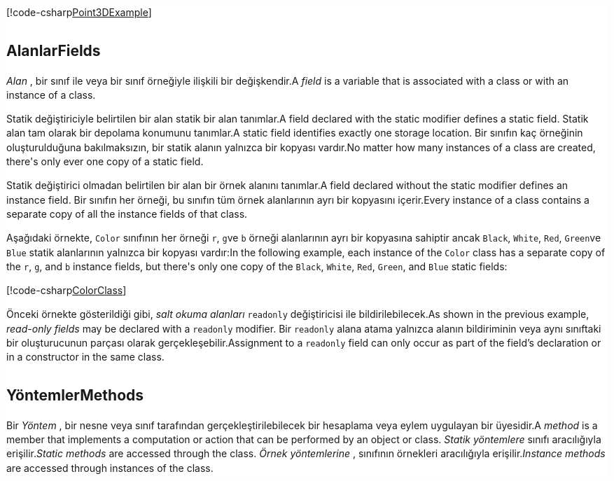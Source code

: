 [!code-csharp[Point3DExample](~/samples/snippets/csharp/tour/classes-and-objects/Program.cs#L22-L23)]

## <a name="fields"></a><span data-ttu-id="5d365-170">Alanlar</span><span class="sxs-lookup"><span data-stu-id="5d365-170">Fields</span></span>

<span data-ttu-id="5d365-171">*Alan* , bir sınıf ile veya bir sınıf örneğiyle ilişkili bir değişkendir.</span><span class="sxs-lookup"><span data-stu-id="5d365-171">A *field* is a variable that is associated with a class or with an instance of a class.</span></span>

<span data-ttu-id="5d365-172">Statik değiştiriciyle belirtilen bir alan statik bir alan tanımlar.</span><span class="sxs-lookup"><span data-stu-id="5d365-172">A field declared with the static modifier defines a static field.</span></span> <span data-ttu-id="5d365-173">Statik alan tam olarak bir depolama konumunu tanımlar.</span><span class="sxs-lookup"><span data-stu-id="5d365-173">A static field identifies exactly one storage location.</span></span> <span data-ttu-id="5d365-174">Bir sınıfın kaç örneğinin oluşturulduğuna bakılmaksızın, bir statik alanın yalnızca bir kopyası vardır.</span><span class="sxs-lookup"><span data-stu-id="5d365-174">No matter how many instances of a class are created, there's only ever one copy of a static field.</span></span>

<span data-ttu-id="5d365-175">Statik değiştirici olmadan belirtilen bir alan bir örnek alanını tanımlar.</span><span class="sxs-lookup"><span data-stu-id="5d365-175">A field declared without the static modifier defines an instance field.</span></span> <span data-ttu-id="5d365-176">Bir sınıfın her örneği, bu sınıfın tüm örnek alanlarının ayrı bir kopyasını içerir.</span><span class="sxs-lookup"><span data-stu-id="5d365-176">Every instance of a class contains a separate copy of all the instance fields of that class.</span></span>

<span data-ttu-id="5d365-177">Aşağıdaki örnekte, `Color` sınıfının her örneği `r`, `g`ve `b` örneği alanlarının ayrı bir kopyasına sahiptir ancak `Black`, `White`, `Red`, `Green`ve `Blue` statik alanlarının yalnızca bir kopyası vardır:</span><span class="sxs-lookup"><span data-stu-id="5d365-177">In the following example, each instance of the `Color` class has a separate copy of the `r`, `g`, and `b` instance fields, but there's only one copy of the `Black`, `White`, `Red`, `Green`, and `Blue` static fields:</span></span>

[!code-csharp[ColorClass](~/samples/snippets/csharp/tour/classes-and-objects/Color.cs#L3-L17)]

<span data-ttu-id="5d365-178">Önceki örnekte gösterildiği gibi, *salt okuma alanları* `readonly` değiştiricisi ile bildirilebilecek.</span><span class="sxs-lookup"><span data-stu-id="5d365-178">As shown in the previous example, *read-only fields* may be declared with a `readonly` modifier.</span></span> <span data-ttu-id="5d365-179">Bir `readonly` alana atama yalnızca alanın bildiriminin veya aynı sınıftaki bir oluşturucunun parçası olarak gerçekleşebilir.</span><span class="sxs-lookup"><span data-stu-id="5d365-179">Assignment to a `readonly` field can only occur as part of the field’s declaration or in a constructor in the same class.</span></span>

## <a name="methods"></a><span data-ttu-id="5d365-180">Yöntemler</span><span class="sxs-lookup"><span data-stu-id="5d365-180">Methods</span></span>

<span data-ttu-id="5d365-181">Bir *Yöntem* , bir nesne veya sınıf tarafından gerçekleştirilebilecek bir hesaplama veya eylem uygulayan bir üyesidir.</span><span class="sxs-lookup"><span data-stu-id="5d365-181">A *method* is a member that implements a computation or action that can be performed by an object or class.</span></span> <span data-ttu-id="5d365-182">*Statik yöntemlere* sınıfı aracılığıyla erişilir.</span><span class="sxs-lookup"><span data-stu-id="5d365-182">*Static methods* are accessed through the class.</span></span> <span data-ttu-id="5d365-183">*Örnek yöntemlerine* , sınıfının örnekleri aracılığıyla erişilir.</span><span class="sxs-lookup"><span data-stu-id="5d365-183">*Instance methods* are accessed through instances of the class.</span></span>
